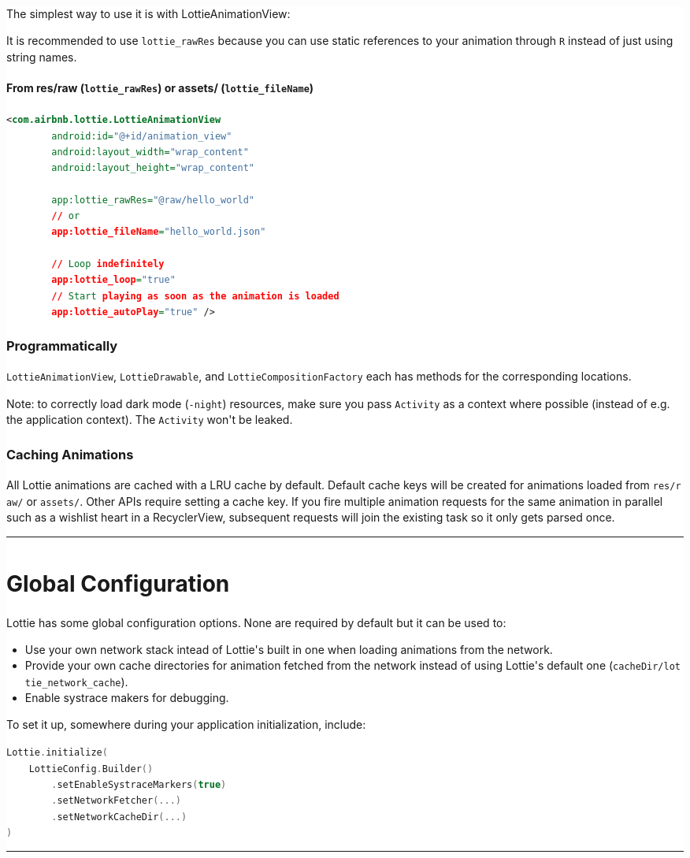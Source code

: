 The simplest way to use it is with LottieAnimationView:

It is recommended to use `lottie_rawRes` because you can use static references to your animation through `R` instead of just using string names.
#### From res/raw (`lottie_rawRes`) or assets/ (`lottie_fileName`)
```xml
<com.airbnb.lottie.LottieAnimationView
        android:id="@+id/animation_view"
        android:layout_width="wrap_content"
        android:layout_height="wrap_content"

        app:lottie_rawRes="@raw/hello_world"
        // or
        app:lottie_fileName="hello_world.json"

        // Loop indefinitely
        app:lottie_loop="true"
        // Start playing as soon as the animation is loaded
        app:lottie_autoPlay="true" />
```

### Programmatically

`LottieAnimationView`, `LottieDrawable`, and `LottieCompositionFactory` each has methods for the corresponding locations.

Note: to correctly load dark mode (`-night`) resources, make sure you pass `Activity` as a context where possible (instead of e.g. the application context). The `Activity` won't be leaked.

### Caching Animations

All Lottie animations are cached with a LRU cache by default. Default cache keys will be created for animations loaded from `res/raw/` or `assets/`. Other APIs require setting a cache key.
If you fire multiple animation requests for the same animation in parallel such as a wishlist heart in a RecyclerView, subsequent requests will join the existing task so it only gets parsed once.

---
# Global Configuration
Lottie has some global configuration options. None are required by default but it can be used to:
* Use your own network stack intead of Lottie's built in one when loading animations from the network.
* Provide your own cache directories for animation fetched from the network instead of using Lottie's default one (`cacheDir/lottie_network_cache`).
* Enable systrace makers for debugging.

To set it up, somewhere during your application initialization, include:
```kotlin
Lottie.initialize(
    LottieConfig.Builder()
        .setEnableSystraceMarkers(true)
        .setNetworkFetcher(...)
        .setNetworkCacheDir(...)
)
```

---